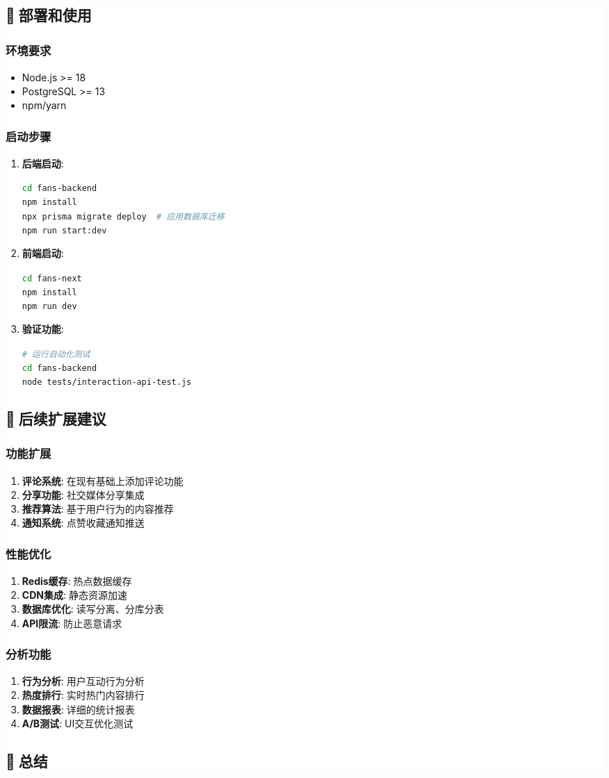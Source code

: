## 🚀 部署和使用

### 环境要求
- Node.js >= 18
- PostgreSQL >= 13
- npm/yarn

### 启动步骤
1. **后端启动**:
   ```bash
   cd fans-backend
   npm install
   npx prisma migrate deploy  # 应用数据库迁移
   npm run start:dev
   ```

2. **前端启动**:
   ```bash
   cd fans-next
   npm install
   npm run dev
   ```

3. **验证功能**:
   ```bash
   # 运行自动化测试
   cd fans-backend
   node tests/interaction-api-test.js
   ```

## 🔮 后续扩展建议

### 功能扩展
1. **评论系统**: 在现有基础上添加评论功能
2. **分享功能**: 社交媒体分享集成
3. **推荐算法**: 基于用户行为的内容推荐
4. **通知系统**: 点赞收藏通知推送

### 性能优化
1. **Redis缓存**: 热点数据缓存
2. **CDN集成**: 静态资源加速
3. **数据库优化**: 读写分离、分库分表
4. **API限流**: 防止恶意请求

### 分析功能
1. **行为分析**: 用户互动行为分析
2. **热度排行**: 实时热门内容排行
3. **数据报表**: 详细的统计报表
4. **A/B测试**: UI交互优化测试

## 🎯 总结
